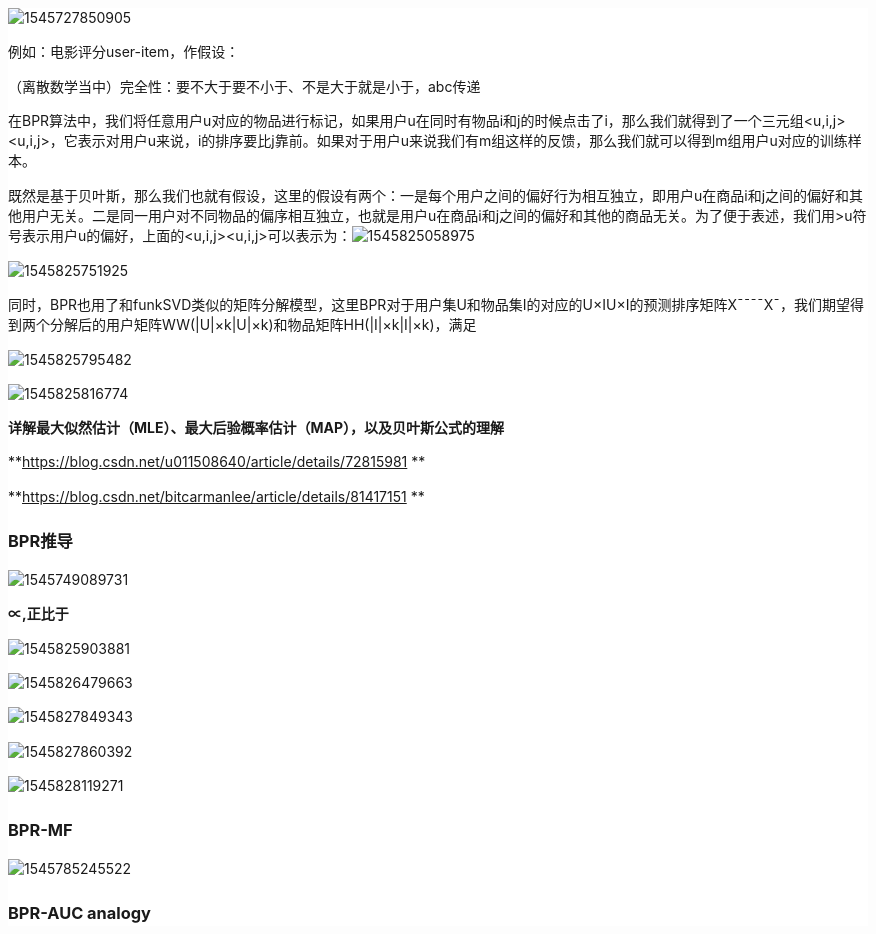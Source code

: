 ![1545727850905](/1545727850905.png)

例如：电影评分user-item，作假设：

（离散数学当中）完全性：要不大于要不小于、不是大于就是小于，abc传递



在BPR算法中，我们将任意用户u对应的物品进行标记，如果用户u在同时有物品i和j的时候点击了i，那么我们就得到了一个三元组<u,i,j><u,i,j>，它表示对用户u来说，i的排序要比j靠前。如果对于用户u来说我们有m组这样的反馈，那么我们就可以得到m组用户u对应的训练样本。

既然是基于贝叶斯，那么我们也就有假设，这里的假设有两个：一是每个用户之间的偏好行为相互独立，即用户u在商品i和j之间的偏好和其他用户无关。二是同一用户对不同物品的偏序相互独立，也就是用户u在商品i和j之间的偏好和其他的商品无关。为了便于表述，我们用>u符号表示用户u的偏好，上面的<u,i,j><u,i,j>可以表示为：![1545825058975](/1545825058975.png)

![1545825751925](/1545825751925.png)

同时，BPR也用了和funkSVD类似的矩阵分解模型，这里BPR对于用户集U和物品集I的对应的U×IU×I的预测排序矩阵X¯¯¯¯X¯，我们期望得到两个分解后的用户矩阵WW(|U|×k|U|×k)和物品矩阵HH(|I|×k|I|×k)，满足

![1545825795482](/1545825795482.png)

![1545825816774](/1545825816774.png)





**详解最大似然估计（MLE）、最大后验概率估计（MAP），以及贝叶斯公式的理解**

**https://blog.csdn.net/u011508640/article/details/72815981 **

**https://blog.csdn.net/bitcarmanlee/article/details/81417151 ** 

### BPR推导

![1545749089731](/1545749089731.png)

**∝,正比于**

![1545825903881](/1545825903881.png)

![1545826479663](/1545826479663.png)

![1545827849343](/1545827849343.png)

![1545827860392](/1545827860392.png)

![1545828119271](/1545828119271.png)

### BPR-MF

![1545785245522](/1545785245522.png)

### BPR-AUC analogy
